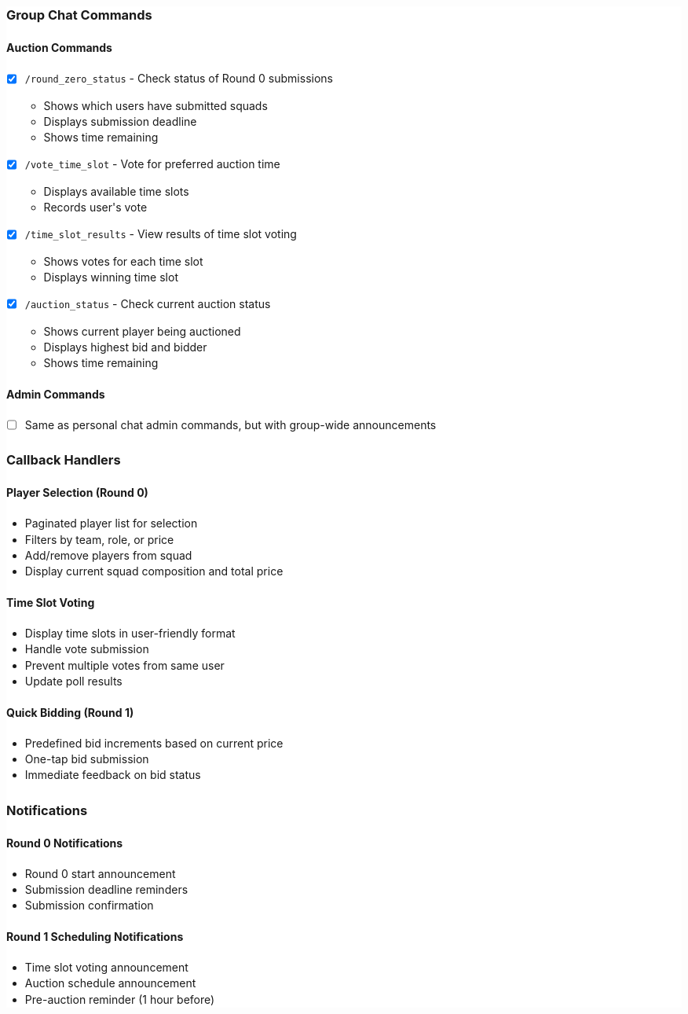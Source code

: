 ### Group Chat Commands

#### Auction Commands
- [x] `/round_zero_status` - Check status of Round 0 submissions
  - Shows which users have submitted squads
  - Displays submission deadline
  - Shows time remaining

- [x] `/vote_time_slot` - Vote for preferred auction time
  - Displays available time slots
  - Records user's vote

- [x] `/time_slot_results` - View results of time slot voting
  - Shows votes for each time slot
  - Displays winning time slot

- [x] `/auction_status` - Check current auction status
  - Shows current player being auctioned
  - Displays highest bid and bidder
  - Shows time remaining

#### Admin Commands
- [ ] Same as personal chat admin commands, but with group-wide announcements

### Callback Handlers

#### Player Selection (Round 0)
- Paginated player list for selection
- Filters by team, role, or price
- Add/remove players from squad
- Display current squad composition and total price

#### Time Slot Voting
- Display time slots in user-friendly format
- Handle vote submission
- Prevent multiple votes from same user
- Update poll results

#### Quick Bidding (Round 1)
- Predefined bid increments based on current price
- One-tap bid submission
- Immediate feedback on bid status

### Notifications

#### Round 0 Notifications
- Round 0 start announcement
- Submission deadline reminders
- Submission confirmation

#### Round 1 Scheduling Notifications
- Time slot voting announcement
- Auction schedule announcement
- Pre-auction reminder (1 hour before)
